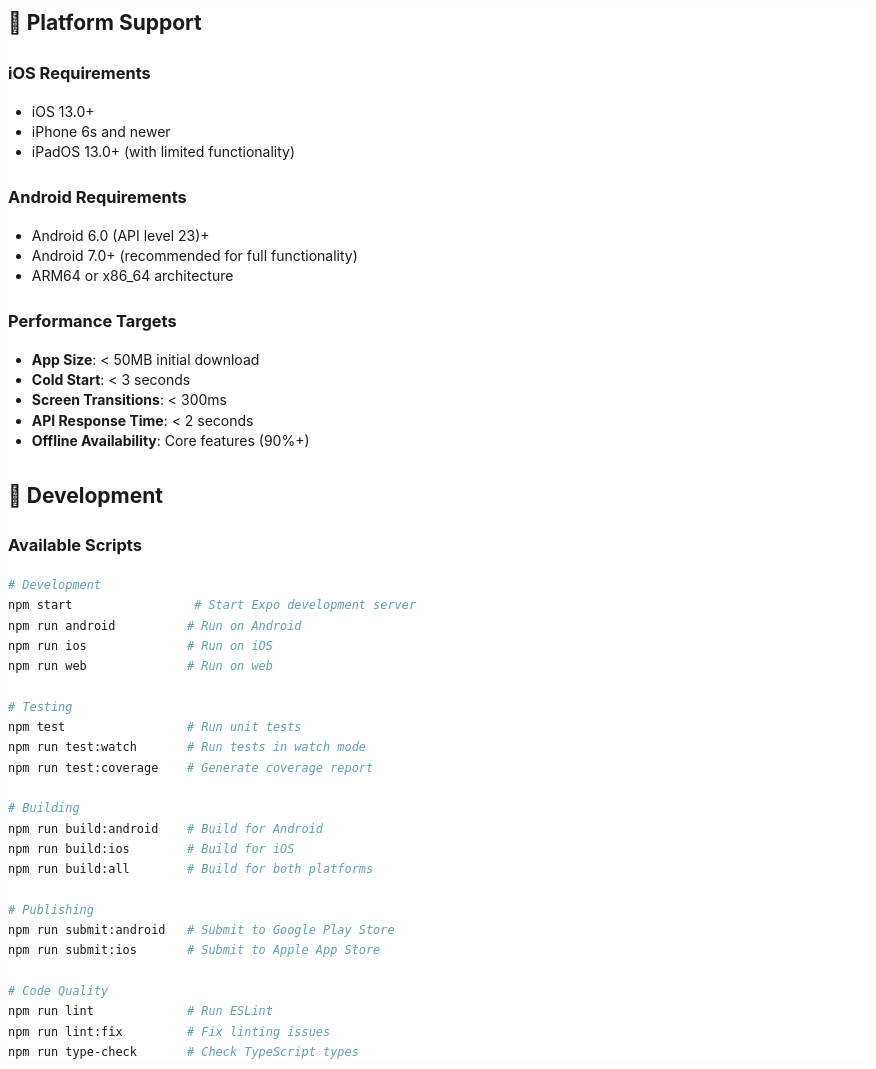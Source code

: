 ## 📱 Platform Support

### iOS Requirements
- iOS 13.0+
- iPhone 6s and newer
- iPadOS 13.0+ (with limited functionality)

### Android Requirements
- Android 6.0 (API level 23)+
- Android 7.0+ (recommended for full functionality)
- ARM64 or x86_64 architecture

### Performance Targets
- **App Size**: < 50MB initial download
- **Cold Start**: < 3 seconds
- **Screen Transitions**: < 300ms
- **API Response Time**: < 2 seconds
- **Offline Availability**: Core features (90%+)

## 🔧 Development

### Available Scripts
```bash
# Development
npm start                 # Start Expo development server
npm run android          # Run on Android
npm run ios              # Run on iOS
npm run web              # Run on web

# Testing
npm test                 # Run unit tests
npm run test:watch       # Run tests in watch mode
npm run test:coverage    # Generate coverage report

# Building
npm run build:android    # Build for Android
npm run build:ios        # Build for iOS
npm run build:all        # Build for both platforms

# Publishing
npm run submit:android   # Submit to Google Play Store
npm run submit:ios       # Submit to Apple App Store

# Code Quality
npm run lint             # Run ESLint
npm run lint:fix         # Fix linting issues
npm run type-check       # Check TypeScript types
```
